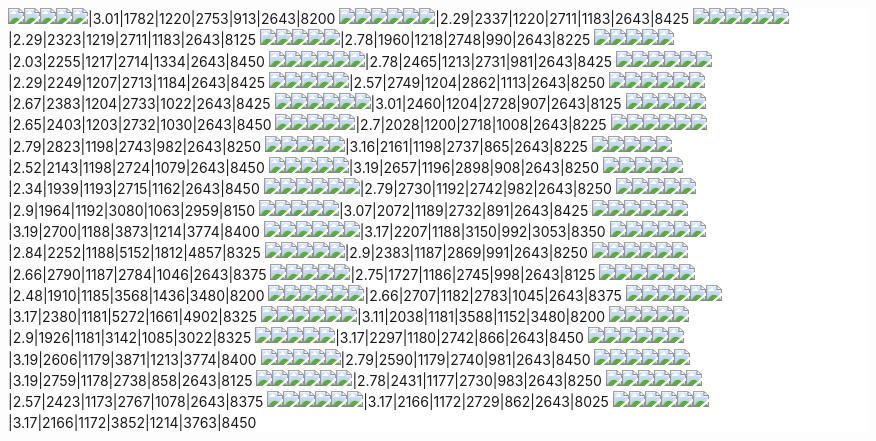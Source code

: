 ![](/item/3153.png)![](/item/3085.png)![](/item/1055.png)![](/item/1038.png)![](/item/1036.png)|3.01|1782|1220|2753|913|2643|8200
![](/item/6672.png)![](/item/3004.png)![](/item/1001.png)![](/item/1053.png)![](/item/1055.png)![](/item/1037.png)|2.29|2337|1220|2711|1183|2643|8425
![](/item/6672.png)![](/item/6695.png)![](/item/1001.png)![](/item/1053.png)![](/item/1055.png)![](/item/1037.png)|2.29|2323|1219|2711|1183|2643|8125
![](/item/3153.png)![](/item/6333.png)![](/item/1001.png)![](/item/1055.png)![](/item/1037.png)|2.78|1960|1218|2748|990|2643|8225
![](/item/6672.png)![](/item/6676.png)![](/item/1053.png)![](/item/1055.png)![](/item/3006.png)|2.03|2255|1217|2714|1334|2643|8450
![](/item/3095.png)![](/item/3004.png)![](/item/1001.png)![](/item/1053.png)![](/item/1055.png)![](/item/1037.png)|2.78|2465|1213|2731|981|2643|8425
![](/item/6672.png)![](/item/3508.png)![](/item/1001.png)![](/item/1053.png)![](/item/1055.png)![](/item/1037.png)|2.29|2249|1207|2713|1184|2643|8425
![](/item/6676.png)![](/item/3072.png)![](/item/1001.png)![](/item/1055.png)![](/item/1038.png)|2.57|2749|1204|2862|1113|2643|8250
![](/item/3095.png)![](/item/3508.png)![](/item/1001.png)![](/item/1053.png)![](/item/1055.png)![](/item/1037.png)|2.67|2383|1204|2733|1022|2643|8425
![](/item/3095.png)![](/item/6695.png)![](/item/1001.png)![](/item/1053.png)![](/item/1055.png)![](/item/1037.png)|3.01|2460|1204|2728|907|2643|8125
![](/item/3095.png)![](/item/6676.png)![](/item/1053.png)![](/item/1055.png)![](/item/3006.png)|2.65|2403|1203|2732|1030|2643|8450
![](/item/6672.png)![](/item/3094.png)![](/item/1053.png)![](/item/1055.png)![](/item/1037.png)|2.7|2028|1200|2718|1008|2643|8225
![](/item/6676.png)![](/item/3179.png)![](/item/1001.png)![](/item/1053.png)![](/item/1055.png)![](/item/1038.png)|2.79|2823|1198|2743|982|2643|8250
![](/item/3095.png)![](/item/3094.png)![](/item/1053.png)![](/item/1055.png)![](/item/1037.png)|3.16|2161|1198|2737|865|2643|8225
![](/item/6672.png)![](/item/3036.png)![](/item/1053.png)![](/item/1055.png)![](/item/3006.png)|2.52|2143|1198|2724|1079|2643|8450
![](/item/3072.png)![](/item/3036.png)![](/item/1001.png)![](/item/1055.png)![](/item/1038.png)|3.19|2657|1196|2898|908|2643|8250
![](/item/6672.png)![](/item/3087.png)![](/item/1053.png)![](/item/1055.png)![](/item/3006.png)|2.34|1939|1193|2715|1162|2643|8450
![](/item/3179.png)![](/item/3036.png)![](/item/1001.png)![](/item/1053.png)![](/item/1055.png)![](/item/1038.png)|2.79|2730|1192|2742|982|2643|8250
![](/item/3153.png)![](/item/6609.png)![](/item/1001.png)![](/item/1055.png)![](/item/1038.png)|2.9|1964|1192|3080|1063|2959|8150
![](/item/6671.png)![](/item/3046.png)![](/item/1053.png)![](/item/1055.png)![](/item/1037.png)|3.07|2072|1189|2732|891|2643|8425
![](/item/6676.png)![](/item/6673.png)![](/item/1001.png)![](/item/1055.png)![](/item/1038.png)![](/item/1036.png)|3.19|2700|1188|3873|1214|3774|8400
![](/item/6671.png)![](/item/3814.png)![](/item/1053.png)![](/item/1055.png)![](/item/1036.png)![](/item/1036.png)|3.17|2207|1188|3150|992|3053|8350
![](/item/6672.png)![](/item/3156.png)![](/item/1001.png)![](/item/1053.png)![](/item/1055.png)![](/item/1037.png)|2.84|2252|1188|5152|1812|4857|8325
![](/item/3087.png)![](/item/3072.png)![](/item/1001.png)![](/item/1055.png)![](/item/1038.png)|2.9|2383|1187|2869|991|2643|8250
![](/item/6676.png)![](/item/3074.png)![](/item/1001.png)![](/item/1055.png)![](/item/1037.png)![](/item/1036.png)|2.66|2790|1187|2784|1046|2643|8375
![](/item/3153.png)![](/item/3115.png)![](/item/1001.png)![](/item/1055.png)![](/item/1037.png)|2.75|1727|1186|2745|998|2643|8125
![](/item/6672.png)![](/item/3091.png)![](/item/1001.png)![](/item/1053.png)![](/item/1055.png)![](/item/1036.png)|2.48|1910|1185|3568|1436|3480|8200
![](/item/3074.png)![](/item/3036.png)![](/item/1001.png)![](/item/1055.png)![](/item/1037.png)![](/item/1036.png)|2.66|2707|1182|2783|1045|2643|8375
![](/item/3095.png)![](/item/3156.png)![](/item/1001.png)![](/item/1053.png)![](/item/1055.png)![](/item/1037.png)|3.17|2380|1181|5272|1661|4902|8325
![](/item/3095.png)![](/item/3091.png)![](/item/1001.png)![](/item/1053.png)![](/item/1055.png)![](/item/1036.png)|3.11|2038|1181|3588|1152|3480|8200
![](/item/3153.png)![](/item/3161.png)![](/item/1001.png)![](/item/1055.png)![](/item/1037.png)|2.9|1926|1181|3142|1085|3022|8325
![](/item/3095.png)![](/item/3036.png)![](/item/1053.png)![](/item/1055.png)![](/item/3006.png)|3.17|2297|1180|2742|866|2643|8450
![](/item/6673.png)![](/item/3036.png)![](/item/1001.png)![](/item/1055.png)![](/item/1038.png)![](/item/1036.png)|3.19|2606|1179|3871|1213|3774|8400
![](/item/6676.png)![](/item/3036.png)![](/item/1053.png)![](/item/1055.png)![](/item/3006.png)|2.79|2590|1179|2740|981|2643|8450
![](/item/6676.png)![](/item/6695.png)![](/item/1001.png)![](/item/1053.png)![](/item/1055.png)![](/item/1037.png)|3.19|2759|1178|2738|858|2643|8125
![](/item/3087.png)![](/item/3179.png)![](/item/1001.png)![](/item/1053.png)![](/item/1055.png)![](/item/1038.png)|2.78|2431|1177|2730|983|2643|8250
![](/item/3087.png)![](/item/3074.png)![](/item/1001.png)![](/item/1055.png)![](/item/1037.png)![](/item/1036.png)|2.57|2423|1173|2767|1078|2643|8375
![](/item/6671.png)![](/item/3006.png)![](/item/1053.png)![](/item/1055.png)![](/item/1038.png)![](/item/1037.png)|3.17|2166|1172|2729|862|2643|8025
![](/item/6671.png)![](/item/3026.png)![](/item/1053.png)![](/item/1055.png)![](/item/1036.png)![](/item/1036.png)|3.17|2166|1172|3852|1214|3763|8450